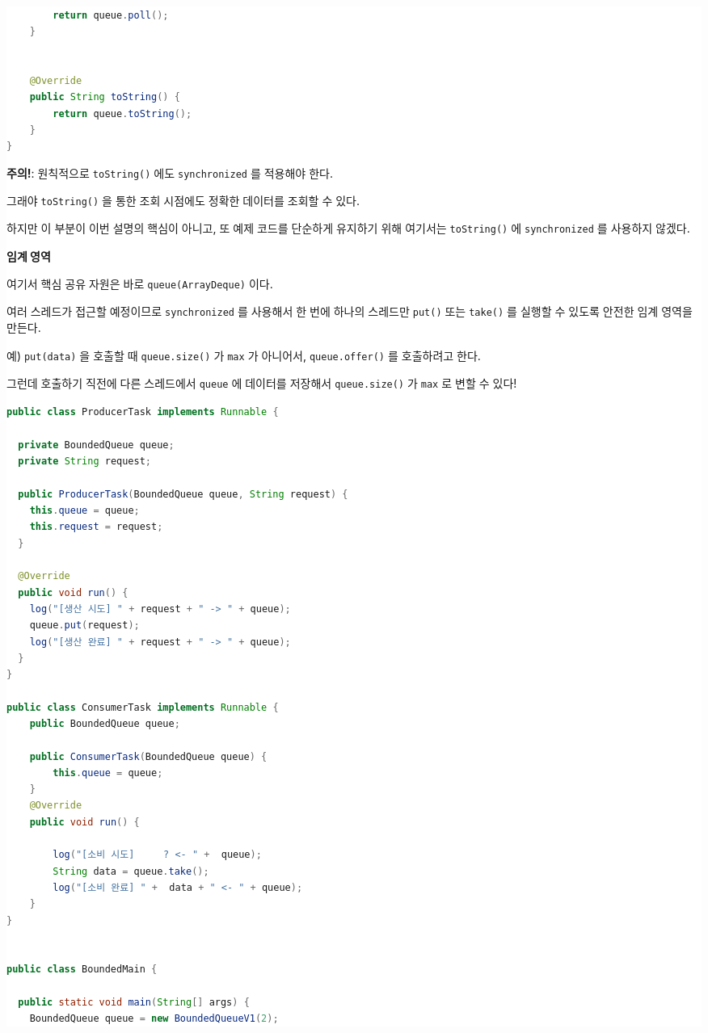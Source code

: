 ```java
        return queue.poll();
    }


    @Override
    public String toString() {
        return queue.toString();
    }
}
```

**주의!**: 원칙적으로 `toString()` 에도 `synchronized` 를 적용해야 한다. 

그래야 `toString()` 을 통한 조회 시점에도 정확한 데이터를 조회할 수 있다. 

하지만 이 부분이 이번 설명의 핵심이 아니고, 또 예제 코드를 단순하게 유지하기 위해 여기서는 `toString()` 에 `synchronized` 를 사용하지 않겠다.

**임계 영역**

여기서 핵심 공유 자원은 바로 `queue(ArrayDeque)` 이다. 

여러 스레드가 접근할 예정이므로 `synchronized` 를 사용해서 한 번에 하나의 스레드만 `put()` 또는 `take()` 를 실행할 수 있도록 안전한 임계 영역을 만든다.

예) `put(data)` 을 호출할 때 `queue.size()` 가 `max` 가 아니어서, `queue.offer()` 를 호출하려고 한다. 

그런데 호출하기 직전에 다른 스레드에서 `queue` 에 데이터를 저장해서 `queue.size()` 가 `max` 로 변할 수 있다!


```java
public class ProducerTask implements Runnable {

  private BoundedQueue queue;
  private String request;

  public ProducerTask(BoundedQueue queue, String request) {
    this.queue = queue;
    this.request = request;
  }

  @Override
  public void run() {
    log("[생산 시도] " + request + " -> " + queue);
    queue.put(request);
    log("[생산 완료] " + request + " -> " + queue);
  }
}

public class ConsumerTask implements Runnable {
    public BoundedQueue queue;
    
    public ConsumerTask(BoundedQueue queue) {
        this.queue = queue;
    }
    @Override
    public void run() {

        log("[소비 시도]     ? <- " +  queue);
        String data = queue.take();
        log("[소비 완료] " +  data + " <- " + queue);
    }
}


public class BoundedMain {

  public static void main(String[] args) {
    BoundedQueue queue = new BoundedQueueV1(2);
```